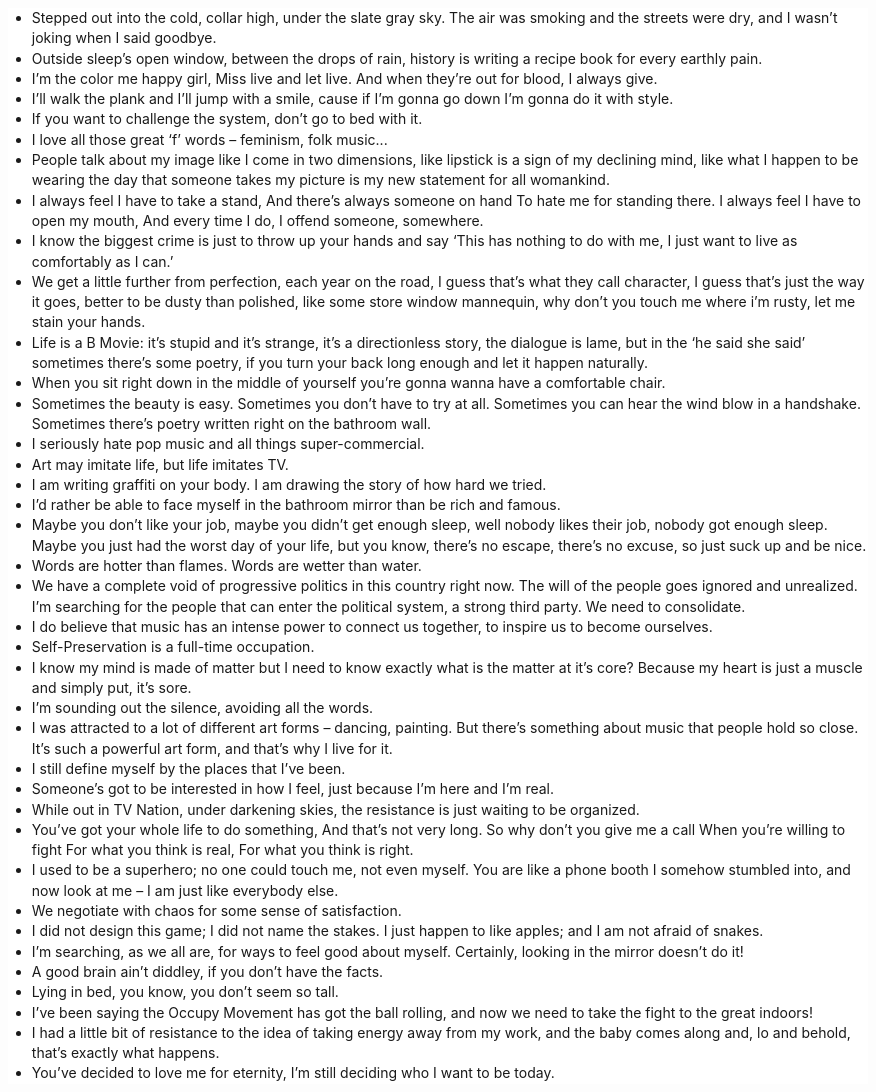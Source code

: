  - Stepped out into the cold, collar high, under the slate gray sky. The air was smoking and the streets were dry, and I wasn’t joking when I said goodbye.
 - Outside sleep’s open window, between the drops of rain, history is writing a recipe book for every earthly pain.
 - I’m the color me happy girl, Miss live and let live. And when they’re out for blood, I always give.
 - I’ll walk the plank and I’ll jump with a smile, cause if I’m gonna go down I’m gonna do it with style.
 - If you want to challenge the system, don’t go to bed with it.
 - I love all those great ‘f’ words – feminism, folk music...
 - People talk about my image like I come in two dimensions, like lipstick is a sign of my declining mind, like what I happen to be wearing the day that someone takes my picture is my new statement for all womankind.
 - I always feel I have to take a stand, And there’s always someone on hand To hate me for standing there. I always feel I have to open my mouth, And every time I do, I offend someone, somewhere.
 - I know the biggest crime is just to throw up your hands and say ‘This has nothing to do with me, I just want to live as comfortably as I can.’
 - We get a little further from perfection, each year on the road, I guess that’s what they call character, I guess that’s just the way it goes, better to be dusty than polished, like some store window mannequin, why don’t you touch me where i’m rusty, let me stain your hands.
 - Life is a B Movie: it’s stupid and it’s strange, it’s a directionless story, the dialogue is lame, but in the ‘he said she said’ sometimes there’s some poetry, if you turn your back long enough and let it happen naturally.
 - When you sit right down in the middle of yourself you’re gonna wanna have a comfortable chair.
 - Sometimes the beauty is easy. Sometimes you don’t have to try at all. Sometimes you can hear the wind blow in a handshake. Sometimes there’s poetry written right on the bathroom wall.
 - I seriously hate pop music and all things super-commercial.
 - Art may imitate life, but life imitates TV.
 - I am writing graffiti on your body. I am drawing the story of how hard we tried.
 - I’d rather be able to face myself in the bathroom mirror than be rich and famous.
 - Maybe you don’t like your job, maybe you didn’t get enough sleep, well nobody likes their job, nobody got enough sleep. Maybe you just had the worst day of your life, but you know, there’s no escape, there’s no excuse, so just suck up and be nice.
 - Words are hotter than flames. Words are wetter than water.
 - We have a complete void of progressive politics in this country right now. The will of the people goes ignored and unrealized. I’m searching for the people that can enter the political system, a strong third party. We need to consolidate.
 - I do believe that music has an intense power to connect us together, to inspire us to become ourselves.
 - Self-Preservation is a full-time occupation.
 - I know my mind is made of matter but I need to know exactly what is the matter at it’s core? Because my heart is just a muscle and simply put, it’s sore.
 - I’m sounding out the silence, avoiding all the words.
 - I was attracted to a lot of different art forms – dancing, painting. But there’s something about music that people hold so close. It’s such a powerful art form, and that’s why I live for it.
 - I still define myself by the places that I’ve been.
 - Someone’s got to be interested in how I feel, just because I’m here and I’m real.
 - While out in TV Nation, under darkening skies, the resistance is just waiting to be organized.
 - You’ve got your whole life to do something, And that’s not very long. So why don’t you give me a call When you’re willing to fight For what you think is real, For what you think is right.
 - I used to be a superhero; no one could touch me, not even myself. You are like a phone booth I somehow stumbled into, and now look at me – I am just like everybody else.
 - We negotiate with chaos for some sense of satisfaction.
 - I did not design this game; I did not name the stakes. I just happen to like apples; and I am not afraid of snakes.
 - I’m searching, as we all are, for ways to feel good about myself. Certainly, looking in the mirror doesn’t do it!
 - A good brain ain’t diddley, if you don’t have the facts.
 - Lying in bed, you know, you don’t seem so tall.
 - I’ve been saying the Occupy Movement has got the ball rolling, and now we need to take the fight to the great indoors!
 - I had a little bit of resistance to the idea of taking energy away from my work, and the baby comes along and, lo and behold, that’s exactly what happens.
 - You’ve decided to love me for eternity, I’m still deciding who I want to be today.